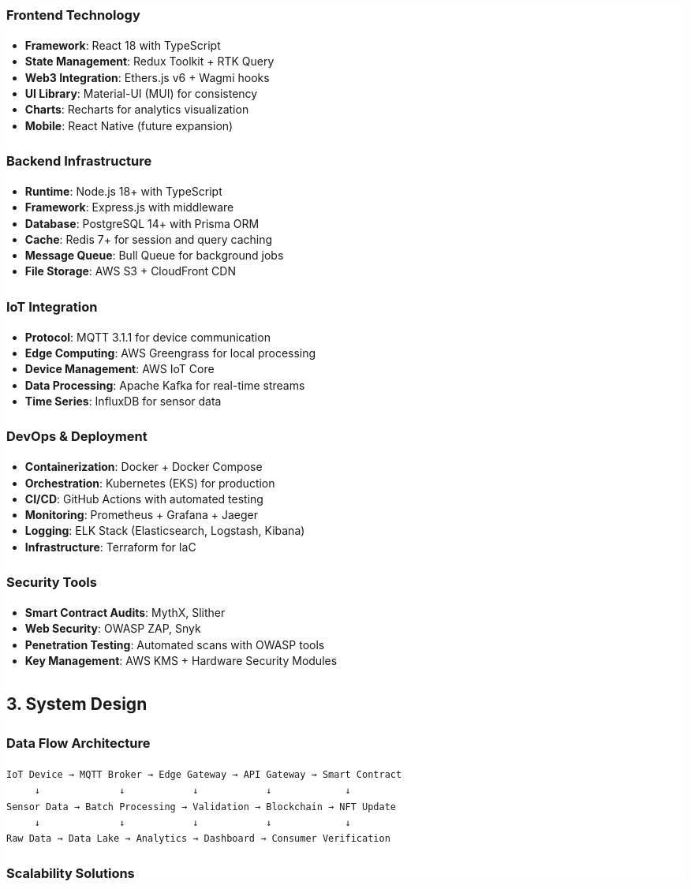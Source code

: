 ### Frontend Technology
- **Framework**: React 18 with TypeScript
- **State Management**: Redux Toolkit + RTK Query
- **Web3 Integration**: Ethers.js v6 + Wagmi hooks
- **UI Library**: Material-UI (MUI) for consistency
- **Charts**: Recharts for analytics visualization
- **Mobile**: React Native (future expansion)

### Backend Infrastructure
- **Runtime**: Node.js 18+ with TypeScript
- **Framework**: Express.js with middleware
- **Database**: PostgreSQL 14+ with Prisma ORM
- **Cache**: Redis 7+ for session and query caching
- **Message Queue**: Bull Queue for background jobs
- **File Storage**: AWS S3 + CloudFront CDN

### IoT Integration
- **Protocol**: MQTT 3.1.1 for device communication
- **Edge Computing**: AWS Greengrass for local processing
- **Device Management**: AWS IoT Core
- **Data Processing**: Apache Kafka for real-time streams
- **Time Series**: InfluxDB for sensor data

### DevOps & Deployment
- **Containerization**: Docker + Docker Compose
- **Orchestration**: Kubernetes (EKS) for production
- **CI/CD**: GitHub Actions with automated testing
- **Monitoring**: Prometheus + Grafana + Jaeger
- **Logging**: ELK Stack (Elasticsearch, Logstash, Kibana)
- **Infrastructure**: Terraform for IaC

### Security Tools
- **Smart Contract Audits**: MythX, Slither
- **Web Security**: OWASP ZAP, Snyk
- **Penetration Testing**: Automated scans with OWASP tools
- **Key Management**: AWS KMS + Hardware Security Modules

## 3. System Design

### Data Flow Architecture

```
IoT Device → MQTT Broker → Edge Gateway → API Gateway → Smart Contract
     ↓              ↓            ↓            ↓             ↓
Sensor Data → Batch Processing → Validation → Blockchain → NFT Update
     ↓              ↓            ↓            ↓             ↓
Raw Data → Data Lake → Analytics → Dashboard → Consumer Verification
```

### Scalability Solutions
